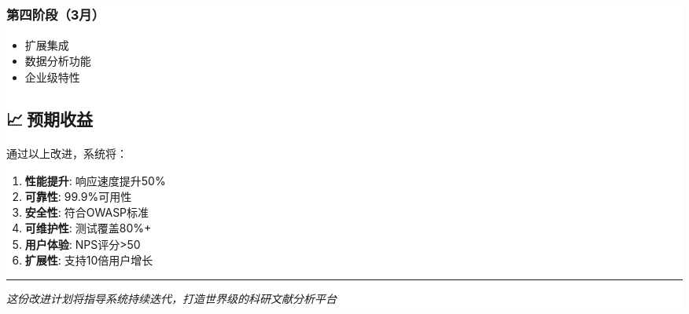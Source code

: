 ### 第四阶段（3月）
- 扩展集成
- 数据分析功能
- 企业级特性

## 📈 预期收益

通过以上改进，系统将：

1. **性能提升**: 响应速度提升50%
2. **可靠性**: 99.9%可用性
3. **安全性**: 符合OWASP标准
4. **可维护性**: 测试覆盖80%+
5. **用户体验**: NPS评分>50
6. **扩展性**: 支持10倍用户增长

---

*这份改进计划将指导系统持续迭代，打造世界级的科研文献分析平台*